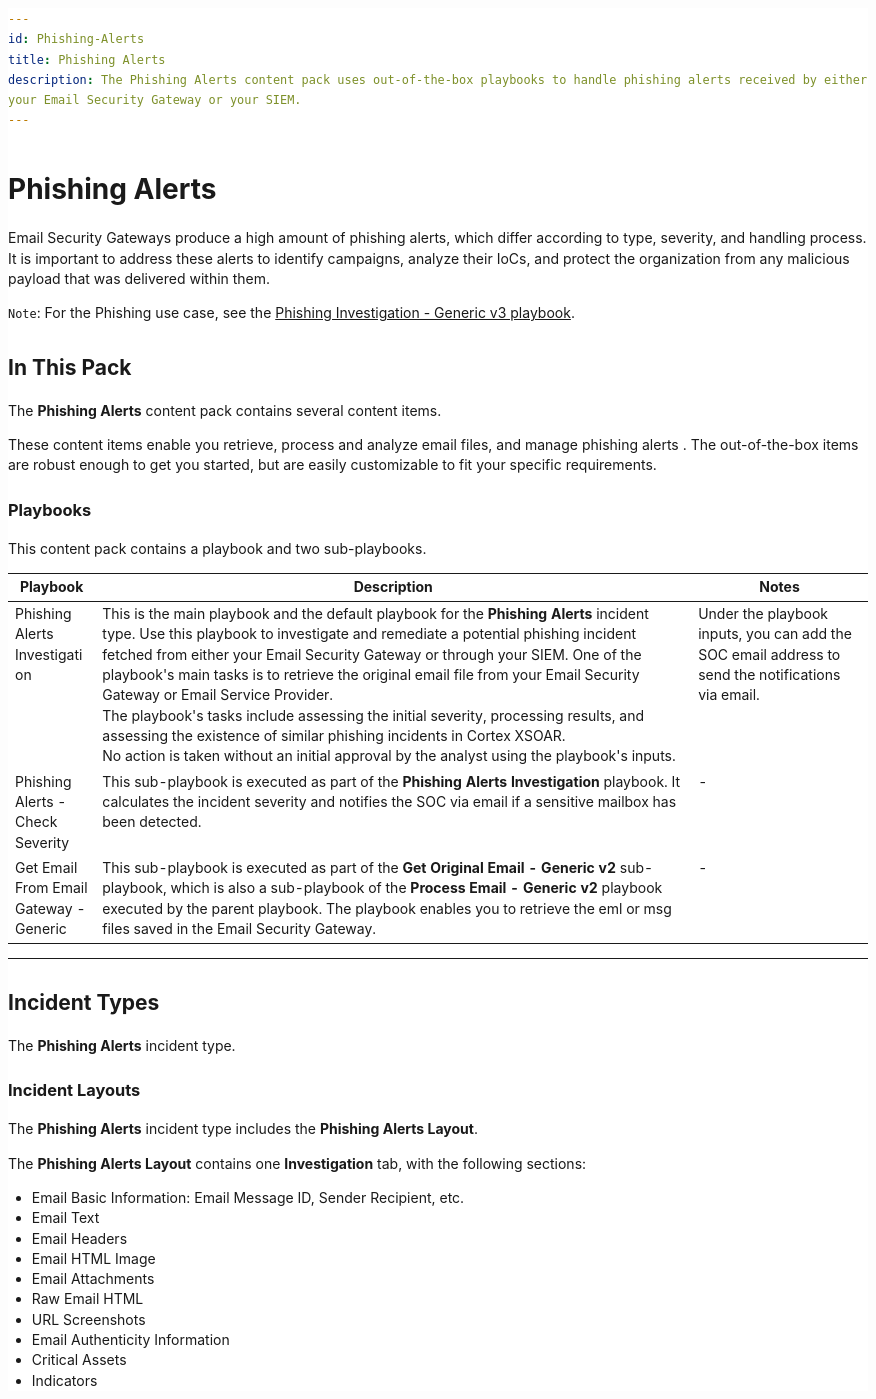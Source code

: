 ```yaml
---
id: Phishing-Alerts
title: Phishing Alerts
description: The Phishing Alerts content pack uses out-of-the-box playbooks to handle phishing alerts received by either your Email Security Gateway or your SIEM. 
---
```



 # Phishing Alerts #

Email Security Gateways produce a high amount of phishing alerts, which differ according to type, severity, and handling process. It is important to address these alerts to identify campaigns, analyze their IoCs, and protect the organization from any malicious payload that was delivered within them.

`Note`: For the Phishing use case, see the [Phishing Investigation - Generic v3 playbook](https://xsoar.pan.dev/docs/reference/playbooks/phishing---generic-v3).

## In This Pack ##

The **Phishing Alerts** content pack contains several content items.
 
These content items enable you retrieve, process and analyze email files, and manage phishing alerts . The out-of-the-box items are robust enough to get you started, but are easily customizable to fit your specific requirements.


### Playbooks
This content pack contains a playbook and two sub-playbooks.
 
| Playbook | Description | Notes |
|---------------- | ------------- | ------------- |
| Phishing Alerts Investigation | This is the main playbook and the default playbook for the **Phishing Alerts** incident type. Use this playbook to investigate and remediate a potential phishing incident fetched from either your Email Security Gateway or through your SIEM. One of the playbook's main tasks is to retrieve the original email file from your Email Security Gateway or Email Service Provider. <br/> The playbook's tasks include assessing the initial severity, processing results, and assessing the existence of similar phishing incidents in Cortex XSOAR. <br/> No action is taken without an initial approval by the analyst using the playbook's inputs. | Under the playbook inputs, you can add the SOC email address to send the notifications via email. |
| Phishing Alerts - Check Severity | This sub-playbook is executed as part of the **Phishing Alerts Investigation** playbook. It calculates the incident severity and notifies the SOC via email if a sensitive mailbox has been detected.| - | 
| Get Email From Email Gateway - Generic | This sub-playbook is executed as part of the **Get Original Email - Generic v2** sub-playbook, which is also a sub-playbook of the **Process Email - Generic v2** playbook executed by the parent playbook. The playbook enables you to retrieve the eml or msg files saved in the Email Security Gateway. | -
 ---
 
## Incident Types ##

The **Phishing Alerts** incident type.

### Incident Layouts
The **Phishing Alerts** incident type includes the **Phishing Alerts Layout**.

The **Phishing Alerts Layout** contains one **Investigation** tab, with the following sections:
- Email Basic Information: Email Message ID, Sender Recipient, etc.
- Email Text
- Email Headers
- Email HTML Image
- Email Attachments
- Raw Email HTML
- URL Screenshots
- Email Authenticity Information
- Critical Assets
- Indicators
